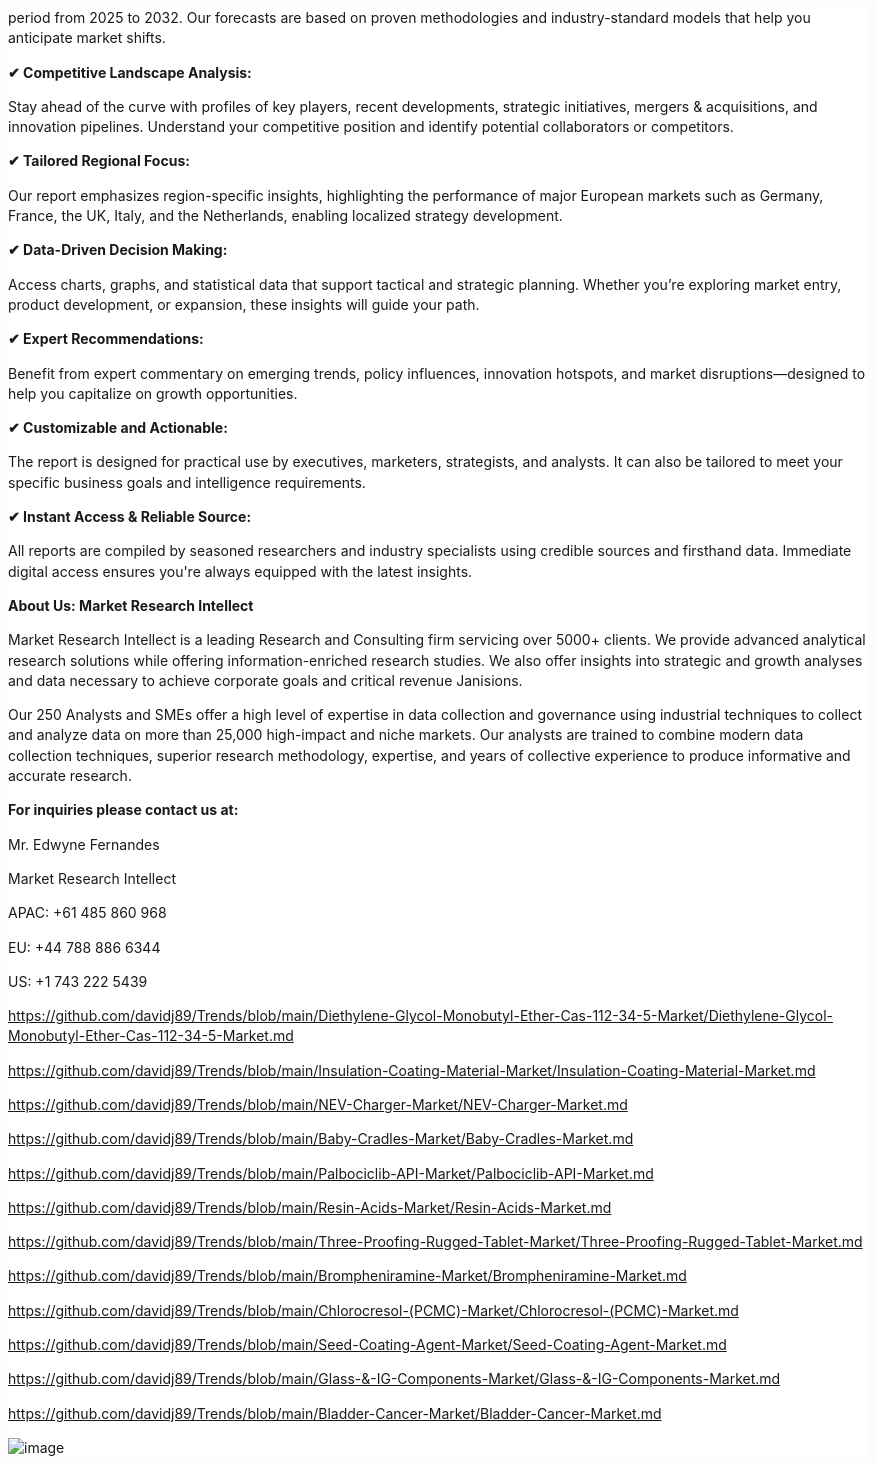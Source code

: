 period from 2025 to 2032. Our forecasts are based on proven methodologies and industry-standard models that help you anticipate market shifts.</p><p><strong>✔ Competitive Landscape Analysis:</strong></p><p>Stay ahead of the curve with profiles of key players, recent developments, strategic initiatives, mergers &amp; acquisitions, and innovation pipelines. Understand your competitive position and identify potential collaborators or competitors.</p><p><strong>✔ Tailored Regional Focus:</strong></p><p>Our report emphasizes region-specific insights, highlighting the performance of major European markets such as Germany, France, the UK, Italy, and the Netherlands, enabling localized strategy development.</p><p><strong>✔ Data-Driven Decision Making:</strong></p><p>Access charts, graphs, and statistical data that support tactical and strategic planning. Whether you&rsquo;re exploring market entry, product development, or expansion, these insights will guide your path.</p><p><strong>✔ Expert Recommendations:</strong></p><p>Benefit from expert commentary on emerging trends, policy influences, innovation hotspots, and market disruptions&mdash;designed to help you capitalize on growth opportunities.</p><p><strong>✔ Customizable and Actionable:</strong></p><p>The report is designed for practical use by executives, marketers, strategists, and analysts. It can also be tailored to meet your specific business goals and intelligence requirements.</p><p><strong>✔ Instant Access &amp; Reliable Source:</strong></p><p>All reports are compiled by seasoned researchers and industry specialists using credible sources and firsthand data. Immediate digital access ensures you're always equipped with the latest insights.</p><p><strong><span class="font-[700]">About Us: Market Research Intellect</span></strong></p><p><span class="">Market Research Intellect is a leading Research and Consulting firm servicing over 5000+ clients. We provide advanced analytical research solutions while offering information-enriched research studies.&nbsp;</span>We also offer insights into strategic and growth analyses and data necessary to achieve corporate goals and critical revenue Janisions.</p><p><span class="">Our 250 Analysts and SMEs offer a high level of expertise in data collection and governance using industrial techniques to collect and analyze data on more than 25,000 high-impact and niche markets. Our analysts are trained to combine modern data collection techniques, superior research methodology, expertise, and years of collective experience to produce informative and accurate research.</span></p><p><strong>For inquiries please contact us at:</strong></p><p>Mr. Edwyne Fernandes</p><p>Market Research Intellect</p><p>APAC: +61 485 860 968</p><p>EU: +44 788 886 6344</p><p>US: +1 743 222 5439</p><p><a href="https://github.com/davidj89/Trends/blob/main/Diethylene-Glycol-Monobutyl-Ether-Cas-112-34-5-Market/Diethylene-Glycol-Monobutyl-Ether-Cas-112-34-5-Market.md">https://github.com/davidj89/Trends/blob/main/Diethylene-Glycol-Monobutyl-Ether-Cas-112-34-5-Market/Diethylene-Glycol-Monobutyl-Ether-Cas-112-34-5-Market.md</a></p><p><a href="https://github.com/davidj89/Trends/blob/main/Insulation-Coating-Material-Market/Insulation-Coating-Material-Market.md">https://github.com/davidj89/Trends/blob/main/Insulation-Coating-Material-Market/Insulation-Coating-Material-Market.md</a></p><p><a href="https://github.com/davidj89/Trends/blob/main/NEV-Charger-Market/NEV-Charger-Market.md">https://github.com/davidj89/Trends/blob/main/NEV-Charger-Market/NEV-Charger-Market.md</a></p><p><a href="https://github.com/davidj89/Trends/blob/main/Baby-Cradles-Market/Baby-Cradles-Market.md">https://github.com/davidj89/Trends/blob/main/Baby-Cradles-Market/Baby-Cradles-Market.md</a></p><p><a href="https://github.com/davidj89/Trends/blob/main/Palbociclib-API-Market/Palbociclib-API-Market.md">https://github.com/davidj89/Trends/blob/main/Palbociclib-API-Market/Palbociclib-API-Market.md</a></p><p><a href="https://github.com/davidj89/Trends/blob/main/Resin-Acids-Market/Resin-Acids-Market.md">https://github.com/davidj89/Trends/blob/main/Resin-Acids-Market/Resin-Acids-Market.md</a></p><p><a href="https://github.com/davidj89/Trends/blob/main/Three-Proofing-Rugged-Tablet-Market/Three-Proofing-Rugged-Tablet-Market.md">https://github.com/davidj89/Trends/blob/main/Three-Proofing-Rugged-Tablet-Market/Three-Proofing-Rugged-Tablet-Market.md</a></p><p><a href="https://github.com/davidj89/Trends/blob/main/Brompheniramine-Market/Brompheniramine-Market.md">https://github.com/davidj89/Trends/blob/main/Brompheniramine-Market/Brompheniramine-Market.md</a></p><p><a href="https://github.com/davidj89/Trends/blob/main/Chlorocresol-(PCMC)-Market/Chlorocresol-(PCMC)-Market.md">https://github.com/davidj89/Trends/blob/main/Chlorocresol-(PCMC)-Market/Chlorocresol-(PCMC)-Market.md</a></p><p><a href="https://github.com/davidj89/Trends/blob/main/Seed-Coating-Agent-Market/Seed-Coating-Agent-Market.md">https://github.com/davidj89/Trends/blob/main/Seed-Coating-Agent-Market/Seed-Coating-Agent-Market.md</a></p><p><a href="https://github.com/davidj89/Trends/blob/main/Glass-&-IG-Components-Market/Glass-&-IG-Components-Market.md">https://github.com/davidj89/Trends/blob/main/Glass-&-IG-Components-Market/Glass-&-IG-Components-Market.md</a></p><p><a href="https://github.com/davidj89/Trends/blob/main/Bladder-Cancer-Market/Bladder-Cancer-Market.md">https://github.com/davidj89/Trends/blob/main/Bladder-Cancer-Market/Bladder-Cancer-Market.md</a></p>
![image](https://github.com/user-attachments/assets/c1d23192-1920-40c9-978b-ac14fb4bdeba)
